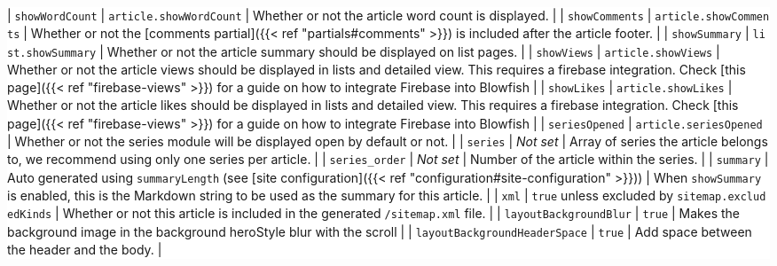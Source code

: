 | `showWordCount`               | `article.showWordCount`                                                                                         | Whether or not the article word count is displayed.                                                                                                                                                                                                          |
| `showComments`                | `article.showComments`                                                                                          | Whether or not the [comments partial]({{< ref "partials#comments" >}}) is included after the article footer.                                                                                                                                                 |
| `showSummary`                 | `list.showSummary`                                                                                              | Whether or not the article summary should be displayed on list pages.                                                                                                                                                                                        |
| `showViews`                   | `article.showViews`                                                                                             | Whether or not the article views should be displayed in lists and detailed view. This requires a firebase integration. Check [this page]({{< ref "firebase-views" >}}) for a guide on how to integrate Firebase into Blowfish                                |
| `showLikes`                   | `article.showLikes`                                                                                             | Whether or not the article likes should be displayed in lists and detailed view. This requires a firebase integration. Check [this page]({{< ref "firebase-views" >}}) for a guide on how to integrate Firebase into Blowfish                                |
| `seriesOpened`                | `article.seriesOpened`                                                                                          | Whether or not the series module will be displayed open by default or not.                                                                                                                                                                                   |
| `series`                      | _Not set_                                                                                                       | Array of series the article belongs to, we recommend using only one series per article.                                                                                                                                                                      |
| `series_order`                | _Not set_                                                                                                       | Number of the article within the series.                                                                                                                                                                                                                     |
| `summary`                     | Auto generated using `summaryLength` (see [site configuration]({{< ref "configuration#site-configuration" >}})) | When `showSummary` is enabled, this is the Markdown string to be used as the summary for this article.                                                                                                                                                       |
| `xml`                         | `true` unless excluded by `sitemap.excludedKinds`                                                               | Whether or not this article is included in the generated `/sitemap.xml` file.                                                                                                                                                                                |
| `layoutBackgroundBlur`        | `true`                                                                                                          | Makes the background image in the background heroStyle blur with the scroll                                                                                                                                                                                  |
| `layoutBackgroundHeaderSpace` | `true`                                                                                                          | Add space between the header and the body.                                                                                                                                                                                                                   |

